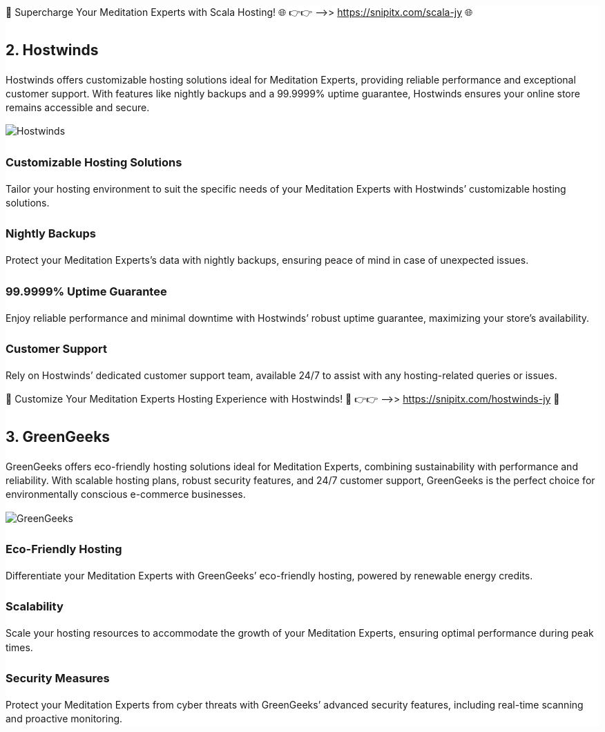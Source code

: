 🚀 Supercharge Your Meditation Experts with Scala Hosting! 🌐
👉👉 -->> https://snipitx.com/scala-jy 🌐

## 2. Hostwinds

Hostwinds offers customizable hosting solutions ideal for Meditation Experts, providing reliable performance and exceptional customer support. With features like nightly backups and a 99.9999% uptime guarantee, Hostwinds ensures your online store remains accessible and secure.

![Hostwinds](https://i.imgur.com/53aSNXx.jpeg "Hostwinds Hosting")

### Customizable Hosting Solutions
Tailor your hosting environment to suit the specific needs of your Meditation Experts with Hostwinds’ customizable hosting solutions.

### Nightly Backups
Protect your Meditation Experts’s data with nightly backups, ensuring peace of mind in case of unexpected issues.

### 99.9999% Uptime Guarantee
Enjoy reliable performance and minimal downtime with Hostwinds’ robust uptime guarantee, maximizing your store’s availability.

### Customer Support
Rely on Hostwinds’ dedicated customer support team, available 24/7 to assist with any hosting-related queries or issues.

🌟 Customize Your Meditation Experts Hosting Experience with Hostwinds! 🚀
👉👉 -->> https://snipitx.com/hostwinds-jy 🚀


## 3. GreenGeeks

GreenGeeks offers eco-friendly hosting solutions ideal for Meditation Experts, combining sustainability with performance and reliability. With scalable hosting plans, robust security features, and 24/7 customer support, GreenGeeks is the perfect choice for environmentally conscious e-commerce businesses.

![GreenGeeks](https://i.imgur.com/eEwuntu.jpg "GreenGeeks Hosting")

### Eco-Friendly Hosting
Differentiate your Meditation Experts with GreenGeeks’ eco-friendly hosting, powered by renewable energy credits.

### Scalability
Scale your hosting resources to accommodate the growth of your Meditation Experts, ensuring optimal performance during peak times.

### Security Measures
Protect your Meditation Experts from cyber threats with GreenGeeks’ advanced security features, including real-time scanning and proactive monitoring.
